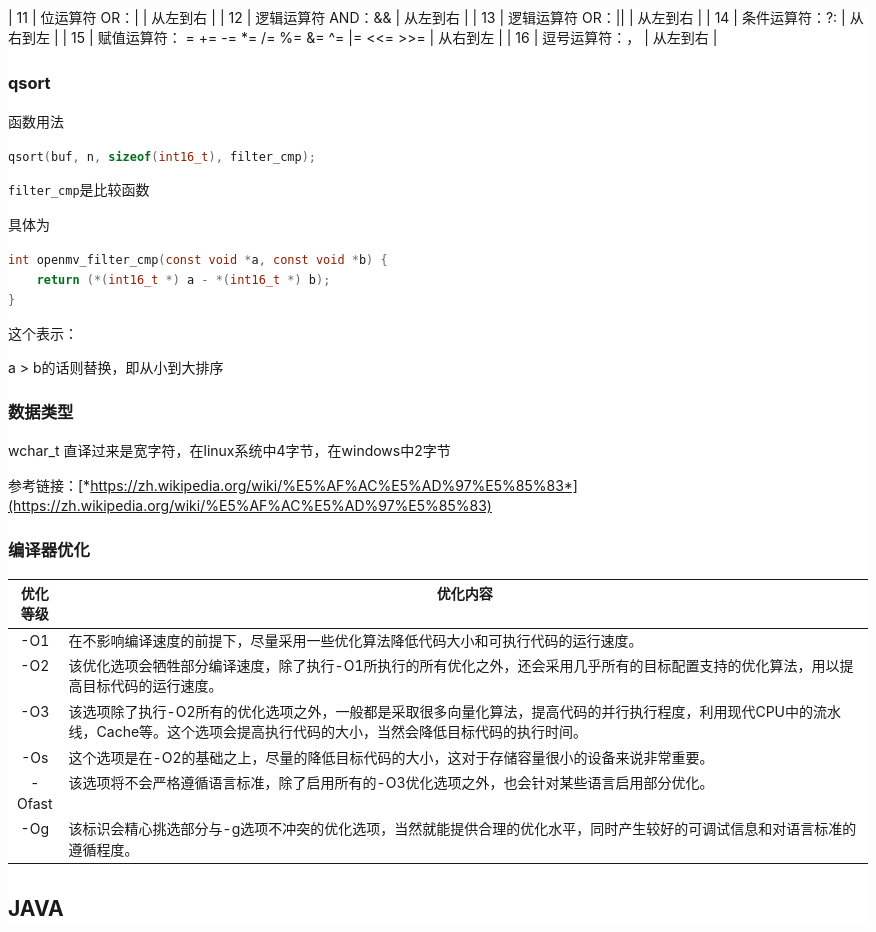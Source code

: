 | 11     | 位运算符 OR：\|                                              | 从左到右 |
| 12     | 逻辑运算符 AND：&&                                           | 从左到右 |
| 13     | 逻辑运算符 OR：\|\|                                          | 从左到右 |
| 14     | 条件运算符：?:                                               | 从右到左 |
| 15     | 赋值运算符：   =     +=     -=    *=    /=    %=    &=    ^=    \|=   <<=    >>= | 从右到左 |
| 16     | 逗号运算符：，                                               | 从左到右 |

### qsort

函数用法

```c
qsort(buf, n, sizeof(int16_t), filter_cmp);
```

`filter_cmp`是比较函数

具体为

```c
int openmv_filter_cmp(const void *a, const void *b) {
	return (*(int16_t *) a - *(int16_t *) b);
}
```

这个表示：

a > b的话则替换，即从小到大排序

### 数据类型

wchar_t 直译过来是宽字符，在linux系统中4字节，在windows中2字节

参考链接：[*https://zh.wikipedia.org/wiki/%E5%AF%AC%E5%AD%97%E5%85%83*](https://zh.wikipedia.org/wiki/%E5%AF%AC%E5%AD%97%E5%85%83)

### 编译器优化

| 优化等级 | 优化内容                                                     |
| :--------: | ------------------------------------------------------------ |
|    -O1     | 在不影响编译速度的前提下，尽量采用一些优化算法降低代码大小和可执行代码的运行速度。 |
|    -O2     | 该优化选项会牺牲部分编译速度，除了执行-O1所执行的所有优化之外，还会采用几乎所有的目标配置支持的优化算法，用以提高目标代码的运行速度。 |
|    -O3     | 该选项除了执行-O2所有的优化选项之外，一般都是采取很多向量化算法，提高代码的并行执行程度，利用现代CPU中的流水线，Cache等。这个选项会提高执行代码的大小，当然会降低目标代码的执行时间。 |
|    -Os     | 这个选项是在-O2的基础之上，尽量的降低目标代码的大小，这对于存储容量很小的设备来说非常重要。 |
|   -Ofast   | 该选项将不会严格遵循语言标准，除了启用所有的-O3优化选项之外，也会针对某些语言启用部分优化。 |
|    -Og     | 该标识会精心挑选部分与-g选项不冲突的优化选项，当然就能提供合理的优化水平，同时产生较好的可调试信息和对语言标准的遵循程度。 |

## **JAVA**
